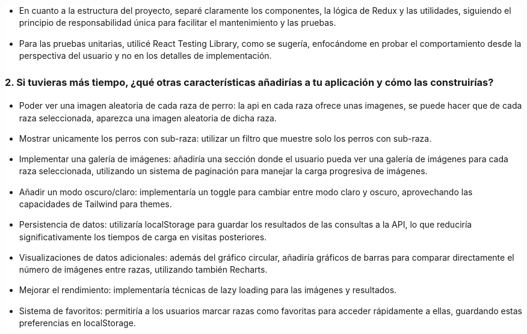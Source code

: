 - En cuanto a la estructura del proyecto, separé claramente los componentes, la lógica de Redux y las utilidades, siguiendo el principio de responsabilidad única para facilitar el mantenimiento y las pruebas.

- Para las pruebas unitarias, utilicé React Testing Library, como se sugería, enfocándome en probar el comportamiento desde la perspectiva del usuario y no en los detalles de implementación.

### 2. Si tuvieras más tiempo, ¿qué otras características añadirías a tu aplicación y cómo las construirías?

- Poder ver una imagen aleatoria de cada raza de perro: la api en cada raza ofrece unas imagenes,
  se puede hacer que de cada raza seleccionada, aparezca una imagen aleatoria de dicha raza.

- Mostrar unicamente los perros con sub-raza: utilizar un filtro que muestre solo los perros con sub-raza.

- Implementar una galería de imágenes: añadiría una sección donde el usuario pueda ver una galería de imágenes para cada raza seleccionada, utilizando un sistema de paginación para manejar la carga progresiva de imágenes.

- Añadir un modo oscuro/claro: implementaría un toggle para cambiar entre modo claro y oscuro, aprovechando las capacidades de Tailwind para themes.

- Persistencia de datos: utilizaría localStorage para guardar los resultados de las consultas a la API, lo que reduciría significativamente los tiempos de carga en visitas posteriores.

- Visualizaciones de datos adicionales: además del gráfico circular, añadiría gráficos de barras para comparar directamente el número de imágenes entre razas, utilizando también Recharts.

- Mejorar el rendimiento: implementaría técnicas de lazy loading para las imágenes y resultados.

- Sistema de favoritos: permitiría a los usuarios marcar razas como favoritas para acceder rápidamente a ellas, guardando estas preferencias en localStorage.
